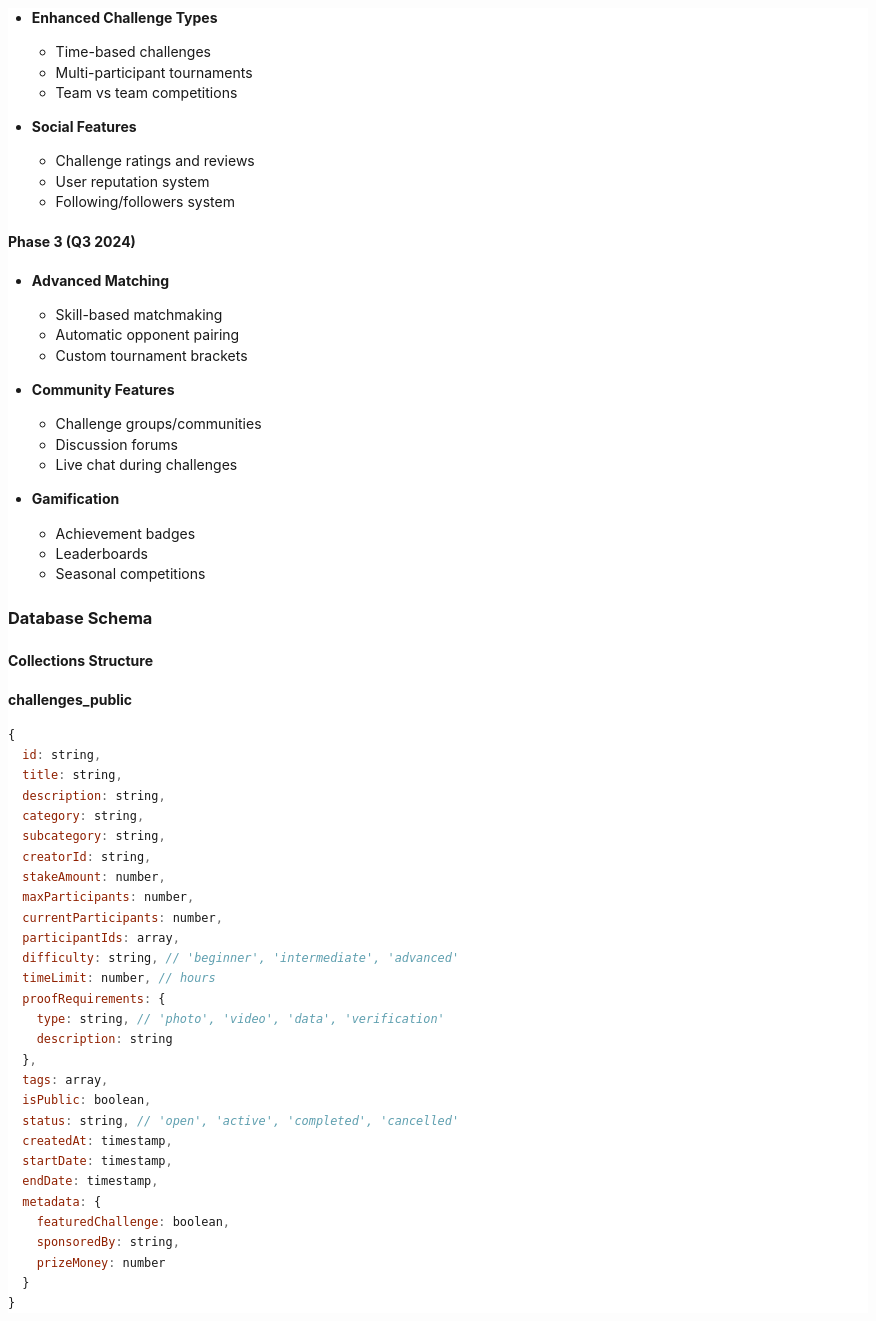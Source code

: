 - **Enhanced Challenge Types**
  - Time-based challenges
  - Multi-participant tournaments
  - Team vs team competitions
  
- **Social Features**
  - Challenge ratings and reviews
  - User reputation system
  - Following/followers system

#### Phase 3 (Q3 2024)
- **Advanced Matching**
  - Skill-based matchmaking
  - Automatic opponent pairing
  - Custom tournament brackets
  
- **Community Features**
  - Challenge groups/communities
  - Discussion forums
  - Live chat during challenges
  
- **Gamification**
  - Achievement badges
  - Leaderboards
  - Seasonal competitions

### Database Schema

#### Collections Structure

**challenges_public**
```javascript
{
  id: string,
  title: string,
  description: string,
  category: string,
  subcategory: string,
  creatorId: string,
  stakeAmount: number,
  maxParticipants: number,
  currentParticipants: number,
  participantIds: array,
  difficulty: string, // 'beginner', 'intermediate', 'advanced'
  timeLimit: number, // hours
  proofRequirements: {
    type: string, // 'photo', 'video', 'data', 'verification'
    description: string
  },
  tags: array,
  isPublic: boolean,
  status: string, // 'open', 'active', 'completed', 'cancelled'
  createdAt: timestamp,
  startDate: timestamp,
  endDate: timestamp,
  metadata: {
    featuredChallenge: boolean,
    sponsoredBy: string,
    prizeMoney: number
  }
}
```
